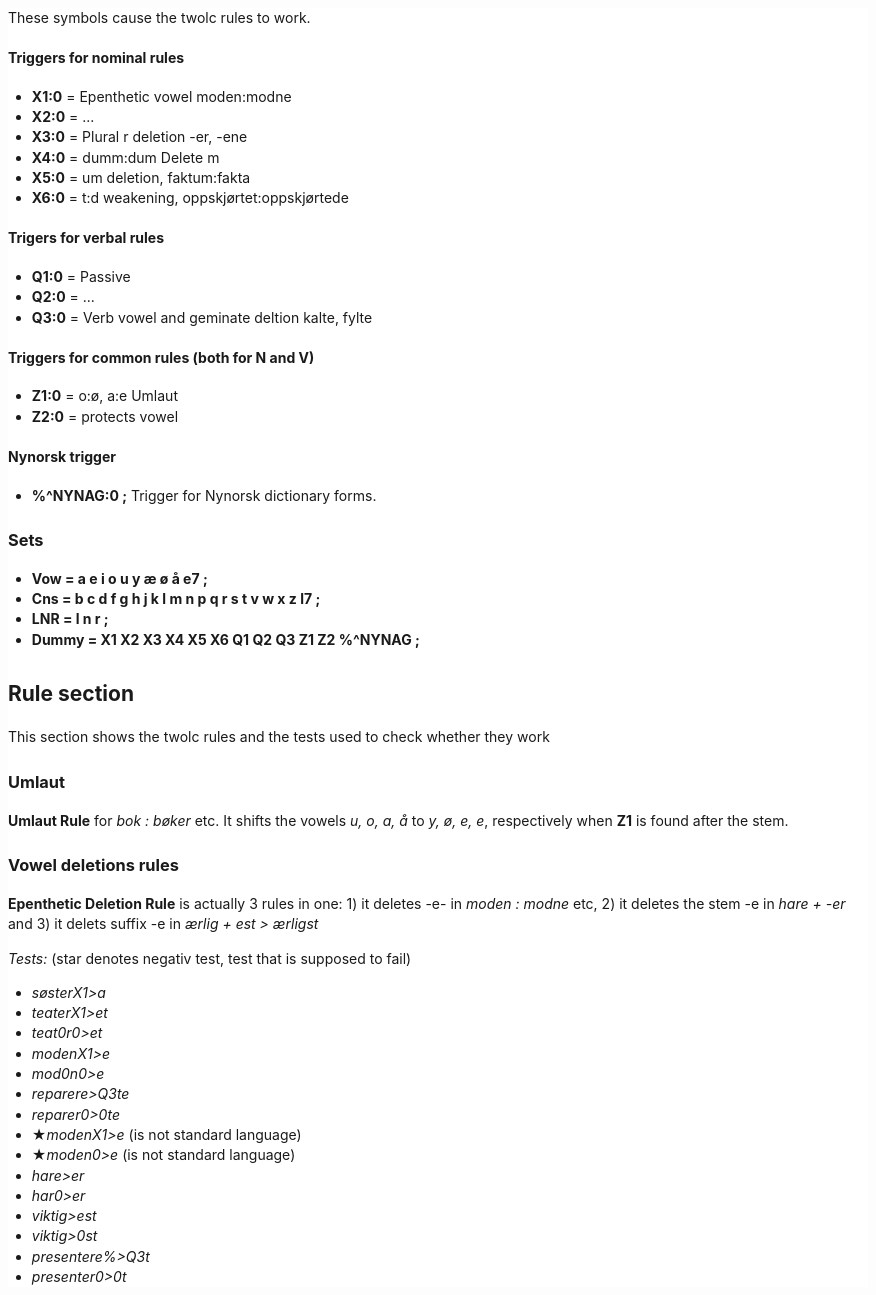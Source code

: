 These symbols cause the twolc rules to work.

#### Triggers for nominal rules
* **X1:0** = Epenthetic vowel moden:modne
* **X2:0** = ...
* **X3:0** = Plural r deletion -er, -ene
* **X4:0** = dumm:dum Delete m
* **X5:0** = um deletion, faktum:fakta
* **X6:0** = t:d weakening, oppskjørtet:oppskjørtede

#### Trigers for verbal rules
* **Q1:0** = Passive
* **Q2:0** = ...
* **Q3:0** = Verb vowel and geminate deltion kalte, fylte

#### Triggers for common rules (both for N and V)
* **Z1:0** = o:ø, a:e Umlaut
* **Z2:0** = protects vowel

#### Nynorsk trigger
* **%^NYNAG:0 ;** Trigger for Nynorsk dictionary forms.

### Sets

* **Vow = a e i o u y æ ø å e7 ;**
* **Cns = b c d f g h j k l m n p q r s t v w x z l7 ;**
* **LNR = l n r ;**
* **Dummy = X1 X2 X3 X4 X5 X6 Q1 Q2 Q3 Z1 Z2 %^NYNAG ;**

## Rule section

This section shows the twolc rules and the tests used to check whether they work

### Umlaut

**Umlaut Rule**  for *bok : bøker* etc. It shifts the vowels *u, o, a, å* to *y, ø, e, e*, respectively when **Z1** is found after the stem.

### Vowel deletions rules

**Epenthetic Deletion Rule**  is actually 3 rules in one: 1) it deletes -e- in *moden : modne* etc, 2) it deletes the stem -e in *hare + -er* and 3) it delets suffix -e in *ærlig + est > ærligst*

*Tests:* (star denotes negativ test, test that is supposed to fail)
* *søsterX1>a*
* *teaterX1>et*
* *teat0r0>et*
* *modenX1>e*
* *mod0n0>e*
* *reparere>Q3te*
* *reparer0>0te*
* ★*modenX1>e* (is not standard language)
* ★*moden0>e* (is not standard language)
* *hare>er*
* *har0>er*
* *viktig>est*
* *viktig>0st*
* *presentere%>Q3t*
* *presenter0>0t*
